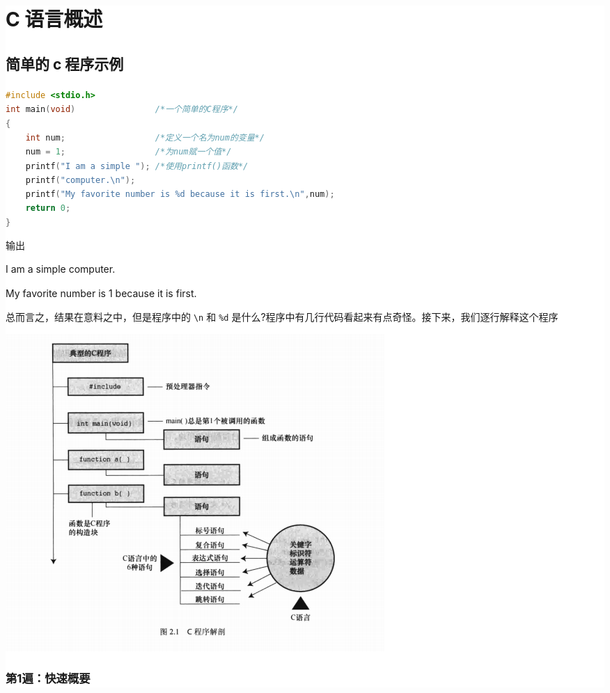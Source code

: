 # C 语言概述

## 简单的 c 程序示例

```c
#include <stdio.h>
int main(void)                /*一个简单的C程序*/
{
    int num;                  /*定义一个名为num的变量*/
    num = 1;                  /*为num赋一个值*/
    printf("I am a simple "); /*使用printf()函数*/
    printf("computer.\n");
    printf("My favorite number is %d because it is first.\n",num);
    return 0;
}
```

输出

I am a simple computer.

My favorite number is 1 because it is first.

总而言之，结果在意料之中，但是程序中的 `\n` 和 `%d` 是什么?程序中有几行代码看起来有点奇怪。接下来，我们逐行解释这个程序

![C程序解剖](assrt/C程序解剖.png)

### 第1遍：快速概要

